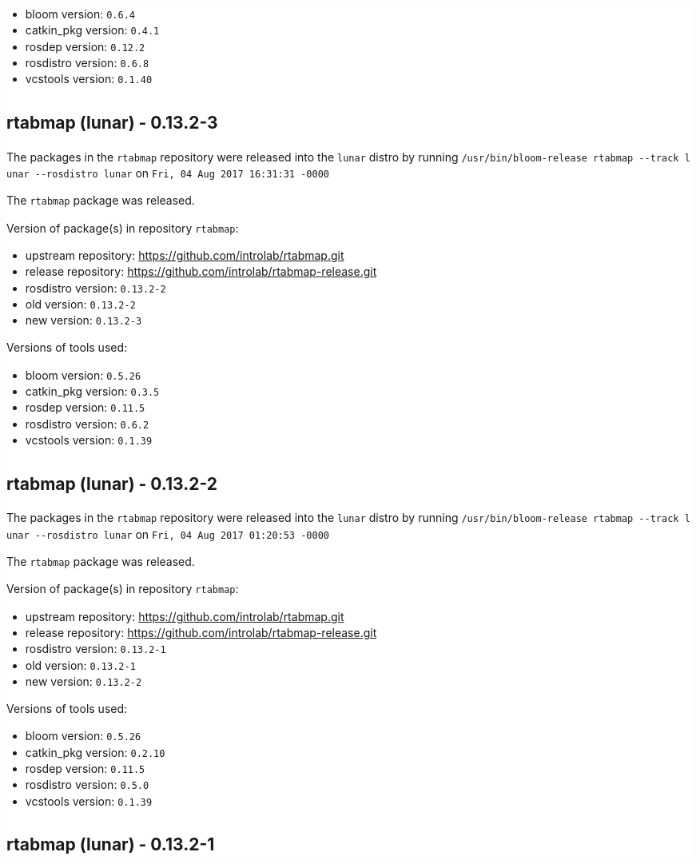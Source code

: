 - bloom version: `0.6.4`
- catkin_pkg version: `0.4.1`
- rosdep version: `0.12.2`
- rosdistro version: `0.6.8`
- vcstools version: `0.1.40`


## rtabmap (lunar) - 0.13.2-3

The packages in the `rtabmap` repository were released into the `lunar` distro by running `/usr/bin/bloom-release rtabmap --track lunar --rosdistro lunar` on `Fri, 04 Aug 2017 16:31:31 -0000`

The `rtabmap` package was released.

Version of package(s) in repository `rtabmap`:

- upstream repository: https://github.com/introlab/rtabmap.git
- release repository: https://github.com/introlab/rtabmap-release.git
- rosdistro version: `0.13.2-2`
- old version: `0.13.2-2`
- new version: `0.13.2-3`

Versions of tools used:

- bloom version: `0.5.26`
- catkin_pkg version: `0.3.5`
- rosdep version: `0.11.5`
- rosdistro version: `0.6.2`
- vcstools version: `0.1.39`


## rtabmap (lunar) - 0.13.2-2

The packages in the `rtabmap` repository were released into the `lunar` distro by running `/usr/bin/bloom-release rtabmap --track lunar --rosdistro lunar` on `Fri, 04 Aug 2017 01:20:53 -0000`

The `rtabmap` package was released.

Version of package(s) in repository `rtabmap`:

- upstream repository: https://github.com/introlab/rtabmap.git
- release repository: https://github.com/introlab/rtabmap-release.git
- rosdistro version: `0.13.2-1`
- old version: `0.13.2-1`
- new version: `0.13.2-2`

Versions of tools used:

- bloom version: `0.5.26`
- catkin_pkg version: `0.2.10`
- rosdep version: `0.11.5`
- rosdistro version: `0.5.0`
- vcstools version: `0.1.39`


## rtabmap (lunar) - 0.13.2-1
